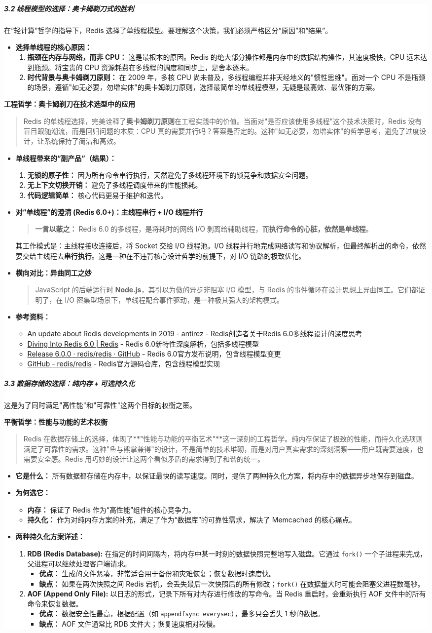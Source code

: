 ##### **3.2 线程模型的选择：奥卡姆剃刀式的胜利**

在“轻计算”哲学的指导下，Redis 选择了单线程模型。要理解这个决策，我们必须严格区分“原因”和“结果”。

*   **选择单线程的核心原因：**
    1.  **瓶颈在内存与网络，而非 CPU：** 这是最根本的原因。Redis 的绝大部分操作都是内存中的数据结构操作，其速度极快，CPU 远未达到瓶颈。将宝贵的 CPU 资源耗费在多线程的调度和同步上，是舍本逐末。
    2.  **时代背景与奥卡姆剃刀原则：** 在 2009 年，多核 CPU 尚未普及，多线程编程并非天经地义的"惯性思维"。面对一个 CPU 不是瓶颈的场景，遵循"如无必要，勿增实体"的奥卡姆剃刀原则，选择最简单的单线程模型，无疑是最高效、最优雅的方案。

**工程哲学：奥卡姆剃刀在技术选型中的应用**
> Redis 的单线程选择，完美诠释了**奥卡姆剃刀原则**在工程实践中的价值。当面对"是否应该使用多线程"这个技术决策时，Redis 没有盲目跟随潮流，而是回归问题的本质：CPU 真的需要并行吗？答案是否定的。这种"如无必要，勿增实体"的哲学思考，避免了过度设计，让系统保持了简洁和高效。

*   **单线程带来的“副产品”（结果）：**
    1.  **无锁的原子性：** 因为所有命令串行执行，天然避免了多线程环境下的锁竞争和数据安全问题。
    2.  **无上下文切换开销：** 避免了多线程调度带来的性能损耗。
    3.  **代码逻辑简单：** 核心代码更易于维护和迭代。

*   **对“单线程”的澄清 (Redis 6.0+)：主线程串行 + I/O 线程并行**
    > **一言以蔽之：** Redis 6.0 的多线程，是将耗时的网络 I/O 剥离给辅助线程，而**执行命令的心脏，依然是单线程**。

    其工作模式是：主线程接收连接后，将 Socket 交给 I/O 线程池。I/O 线程并行地完成网络读写和协议解析，但最终解析出的命令，依然要交给主线程去**串行执行**。这是一种在不违背核心设计哲学的前提下，对 I/O 链路的极致优化。

*   **横向对比：异曲同工之妙**
    > JavaScript 的后端运行时 **Node.js**，其引以为傲的异步非阻塞 I/O 模型，与 Redis 的事件循环在设计思想上异曲同工。它们都证明了，在 I/O 密集型场景下，单线程配合事件驱动，是一种极其强大的架构模式。

*   **参考资料：**
    *   [An update about Redis developments in 2019 - antirez](http://antirez.com/news/126) - Redis创造者关于Redis 6.0多线程设计的深度思考
    *   [Diving Into Redis 6.0 | Redis](https://redis.com/blog/diving-into-redis-6/) - Redis 6.0新特性深度解析，包括多线程模型
    *   [Release 6.0.0 · redis/redis · GitHub](https://github.com/redis/redis/releases/tag/6.0.0) - Redis 6.0官方发布说明，包含线程模型变更
    *   [GitHub - redis/redis](https://github.com/redis/redis) - Redis官方源码仓库，包含线程模型实现

##### **3.3 数据存储的选择：纯内存 + 可选持久化**

这是为了同时满足"高性能"和"可靠性"这两个目标的权衡之策。

**平衡哲学：性能与功能的艺术权衡**
> Redis 在数据存储上的选择，体现了**"性能与功能的平衡艺术"**这一深刻的工程哲学。纯内存保证了极致的性能，而持久化选项则满足了可靠性的需求。这种"鱼与熊掌兼得"的设计，不是简单的技术堆砌，而是对用户真实需求的深刻洞察——用户既需要速度，也需要安全感。Redis 用巧妙的设计让这两个看似矛盾的需求得到了和谐的统一。

*   **它是什么：** 所有数据都存储在内存中，以保证最快的读写速度。同时，提供了两种持久化方案，将内存中的数据异步地保存到磁盘。

*   **为何选它：**
    *   **内存：** 保证了 Redis 作为“高性能”组件的核心竞争力。
    *   **持久化：** 作为对纯内存方案的补充，满足了作为“数据库”的可靠性需求，解决了 Memcached 的核心痛点。

*   **两种持久化方案详述：**
    1.  **RDB (Redis Database):** 在指定的时间间隔内，将内存中某一时刻的数据快照完整地写入磁盘。它通过 `fork()` 一个子进程来完成，父进程可以继续处理客户端请求。
        *   **优点：** 生成的文件紧凑，非常适合用于备份和灾难恢复；恢复数据时速度快。
        *   **缺点：** 如果在两次快照之间 Redis 宕机，会丢失最后一次快照后的所有修改；`fork()` 在数据量大时可能会阻塞父进程数毫秒。
    2.  **AOF (Append Only File):** 以日志的形式，记录下所有对内存进行修改的写命令。当 Redis 重启时，会重新执行 AOF 文件中的所有命令来恢复数据。
        *   **优点：** 数据安全性最高，根据配置（如 `appendfsync everysec`），最多只会丢失 1 秒的数据。
        *   **缺点：** AOF 文件通常比 RDB 文件大；恢复速度相对较慢。
